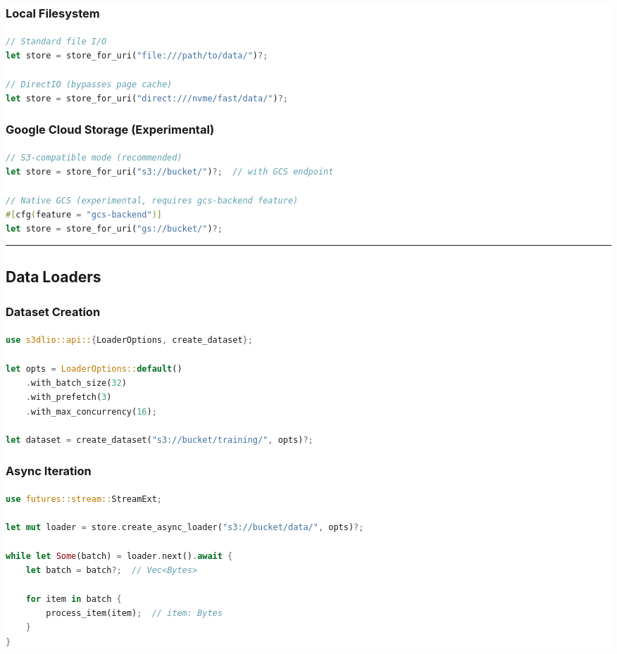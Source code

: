 ### Local Filesystem

```rust
// Standard file I/O
let store = store_for_uri("file:///path/to/data/")?;

// DirectIO (bypasses page cache)
let store = store_for_uri("direct:///nvme/fast/data/")?;
```

### Google Cloud Storage (Experimental)

```rust
// S3-compatible mode (recommended)
let store = store_for_uri("s3://bucket/")?;  // with GCS endpoint

// Native GCS (experimental, requires gcs-backend feature)
#[cfg(feature = "gcs-backend")]
let store = store_for_uri("gs://bucket/")?;
```

---

## Data Loaders

### Dataset Creation

```rust
use s3dlio::api::{LoaderOptions, create_dataset};

let opts = LoaderOptions::default()
    .with_batch_size(32)
    .with_prefetch(3)
    .with_max_concurrency(16);

let dataset = create_dataset("s3://bucket/training/", opts)?;
```

### Async Iteration

```rust
use futures::stream::StreamExt;

let mut loader = store.create_async_loader("s3://bucket/data/", opts)?;

while let Some(batch) = loader.next().await {
    let batch = batch?;  // Vec<Bytes>
    
    for item in batch {
        process_item(item);  // item: Bytes
    }
}
```
